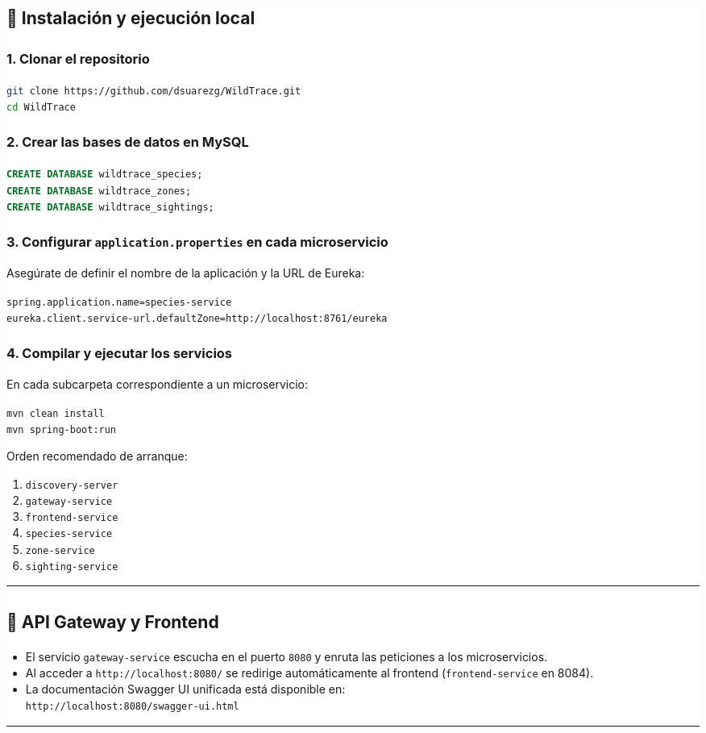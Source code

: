 
## 🚀 Instalación y ejecución local

### 1. Clonar el repositorio

```bash
git clone https://github.com/dsuarezg/WildTrace.git
cd WildTrace
```

### 2. Crear las bases de datos en MySQL

```sql
CREATE DATABASE wildtrace_species;
CREATE DATABASE wildtrace_zones;
CREATE DATABASE wildtrace_sightings;
```

### 3. Configurar `application.properties` en cada microservicio

Asegúrate de definir el nombre de la aplicación y la URL de Eureka:

```properties
spring.application.name=species-service
eureka.client.service-url.defaultZone=http://localhost:8761/eureka
```

### 4. Compilar y ejecutar los servicios

En cada subcarpeta correspondiente a un microservicio:

```bash
mvn clean install
mvn spring-boot:run
```

Orden recomendado de arranque:
1. `discovery-server`
2. `gateway-service`
3. `frontend-service`
4. `species-service`
5. `zone-service`
6. `sighting-service`

---

## 🔗 API Gateway y Frontend

- El servicio `gateway-service` escucha en el puerto `8080` y enruta las peticiones a los microservicios.
- Al acceder a `http://localhost:8080/` se redirige automáticamente al frontend (`frontend-service` en 8084).
- La documentación Swagger UI unificada está disponible en:  
  `http://localhost:8080/swagger-ui.html`

---